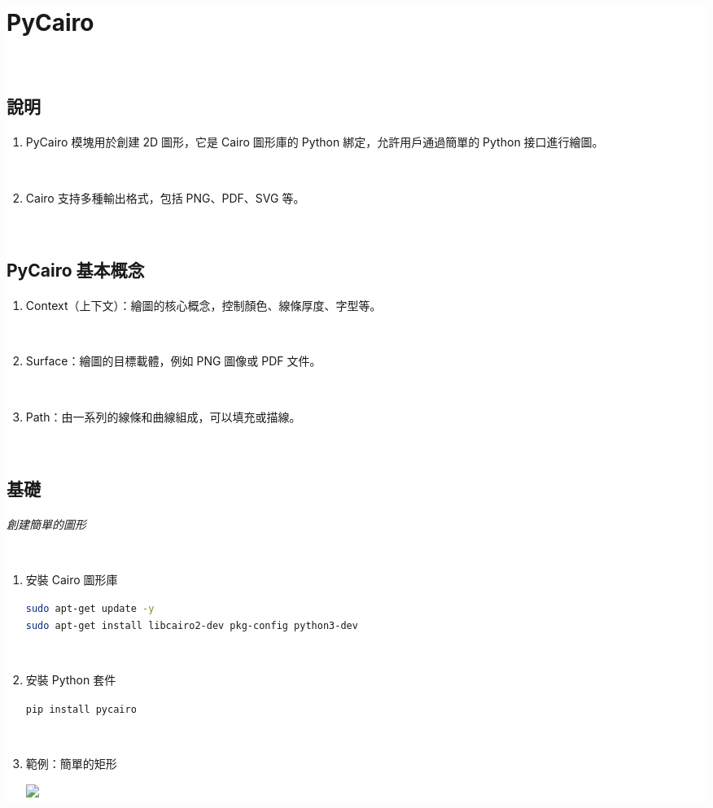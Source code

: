 # PyCairo 

<br>

## 說明

1. PyCairo 模塊用於創建 2D 圖形，它是 Cairo 圖形庫的 Python 綁定，允許用戶通過簡單的 Python 接口進行繪圖。

<br>

2. Cairo 支持多種輸出格式，包括 PNG、PDF、SVG 等。


<br>

## PyCairo 基本概念

1. Context（上下文）：繪圖的核心概念，控制顏色、線條厚度、字型等。

<br>

2. Surface：繪圖的目標載體，例如 PNG 圖像或 PDF 文件。

<br>

3. Path：由一系列的線條和曲線組成，可以填充或描線。



<br>

## 基礎

_創建簡單的圖形_

<br>

1. 安裝 Cairo 圖形庫

    ```bash
    sudo apt-get update -y
    sudo apt-get install libcairo2-dev pkg-config python3-dev
    ```

<br>

2. 安裝 Python 套件

    ```bash
    pip install pycairo
    ```

<br>

3. 範例：簡單的矩形

    ![](images/img_01.png)
    